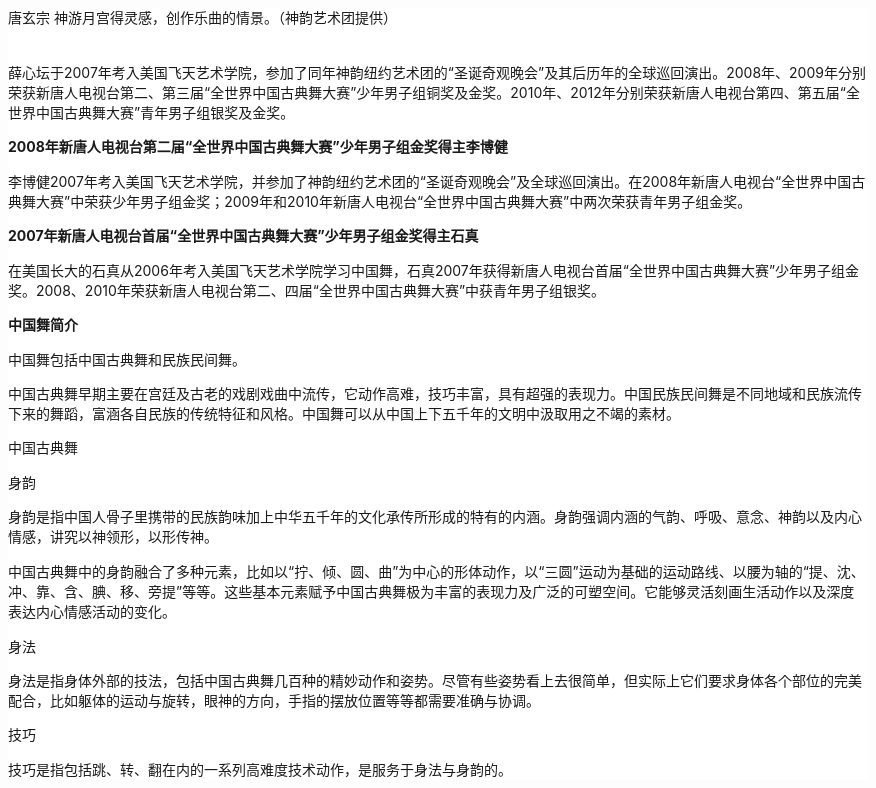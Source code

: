   <ok href="https://www.epochtimes.com/gb/tag/%E5%94%90%E7%8E%84%E5%AE%97.html">
    唐玄宗
   </ok>
   神游月宫得灵感，创作乐曲的情景。（神韵艺术团提供）
  </figcaption><br/>
 </figure><br/>
 <p>
  薛心坛于2007年考入美国飞天艺术学院，参加了同年神韵纽约艺术团的“圣诞奇观晚会”及其后历年的全球巡回演出。2008年、2009年分别荣获新唐人电视台第二、第三届“全世界中国古典舞大赛”少年男子组铜奖及金奖。2010年、2012年分别荣获新唐人电视台第四、第五届“全世界中国古典舞大赛”青年男子组银奖及金奖。
 </p>
 <p>
  <b>
   2008年新唐人电视台第二届“全世界中国古典舞大赛”少年男子组金奖得主李博健
  </b>
 </p>
 <p>
  李博健2007年考入美国飞天艺术学院，并参加了神韵纽约艺术团的“圣诞奇观晚会”及全球巡回演出。在2008年新唐人电视台“全世界中国古典舞大赛”中荣获少年男子组金奖；2009年和2010年新唐人电视台“全世界中国古典舞大赛”中两次荣获青年男子组金奖。
 </p>
 <p>
  <b>
   2007年新唐人电视台首届“全世界中国古典舞大赛”少年男子组金奖得主石真
  </b>
 </p>
 <p>
  在美国长大的石真从2006年考入美国飞天艺术学院学习中国舞，石真2007年获得新唐人电视台首届“全世界中国古典舞大赛”少年男子组金奖。2008、2010年荣获新唐人电视台第二、四届“全世界中国古典舞大赛”中获青年男子组银奖。
 </p>
 <p>
  <b>
   中国舞简介
  </b>
 </p>
 <p>
  中国舞包括中国古典舞和民族民间舞。
 </p>
 <p>
  中国古典舞早期主要在宫廷及古老的戏剧戏曲中流传，它动作高难，技巧丰富，具有超强的表现力。中国民族民间舞是不同地域和民族流传下来的舞蹈，富涵各自民族的传统特征和风格。中国舞可以从中国上下五千年的文明中汲取用之不竭的素材。
 </p>
 <p>
  中国古典舞
 </p>
 <p>
  身韵
 </p>
 <p>
  身韵是指中国人骨子里携带的民族韵味加上中华五千年的文化承传所形成的特有的内涵。身韵强调内涵的气韵、呼吸、意念、神韵以及内心情感，讲究以神领形，以形传神。
 </p>
 <p>
  中国古典舞中的身韵融合了多种元素，比如以“拧、倾、圆、曲”为中心的形体动作，以“三圆”运动为基础的运动路线、以腰为轴的“提、沈、冲、靠、含、腆、移、旁提”等等。这些基本元素赋予中国古典舞极为丰富的表现力及广泛的可塑空间。它能够灵活刻画生活动作以及深度表达内心情感活动的变化。
 </p>
 <p>
  身法
 </p>
 <p>
  身法是指身体外部的技法，包括中国古典舞几百种的精妙动作和姿势。尽管有些姿势看上去很简单，但实际上它们要求身体各个部位的完美配合，比如躯体的运动与旋转，眼神的方向，手指的摆放位置等等都需要准确与协调。
 </p>
 <p>
  技巧
 </p>
 <p>
  技巧是指包括跳、转、翻在内的一系列高难度技术动作，是服务于身法与身韵的。